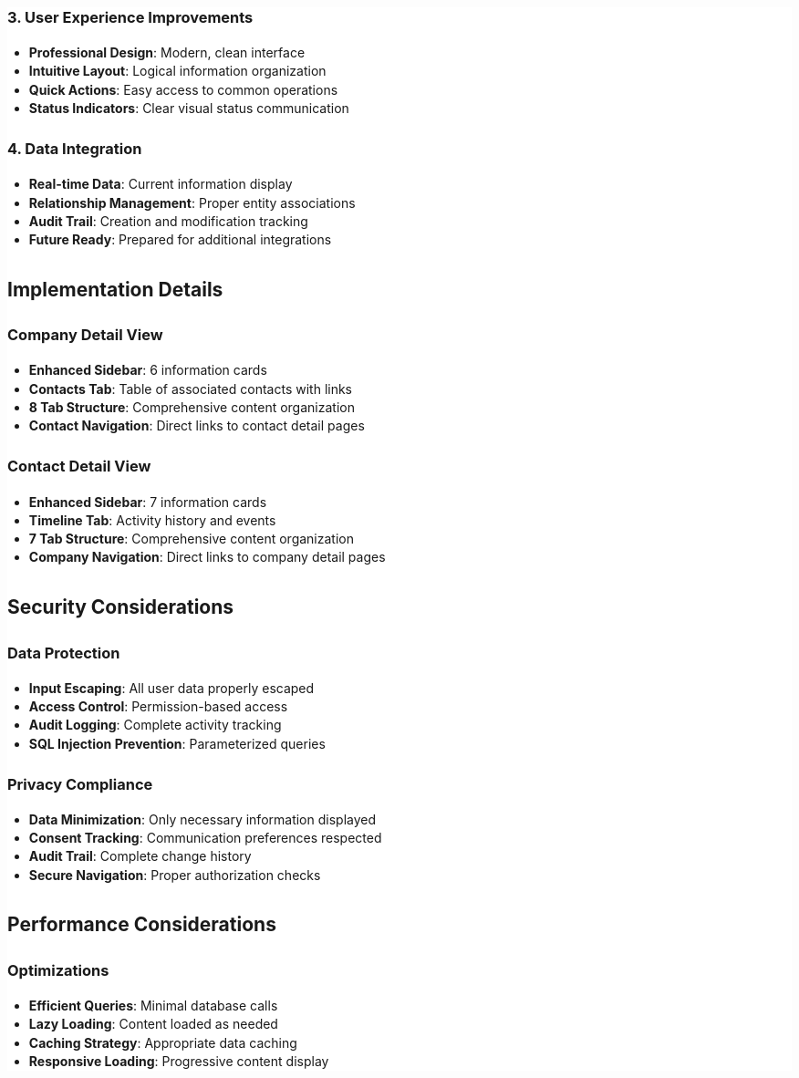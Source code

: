 ### 3. User Experience Improvements
- **Professional Design**: Modern, clean interface
- **Intuitive Layout**: Logical information organization
- **Quick Actions**: Easy access to common operations
- **Status Indicators**: Clear visual status communication

### 4. Data Integration
- **Real-time Data**: Current information display
- **Relationship Management**: Proper entity associations
- **Audit Trail**: Creation and modification tracking
- **Future Ready**: Prepared for additional integrations

## Implementation Details

### Company Detail View
- **Enhanced Sidebar**: 6 information cards
- **Contacts Tab**: Table of associated contacts with links
- **8 Tab Structure**: Comprehensive content organization
- **Contact Navigation**: Direct links to contact detail pages

### Contact Detail View
- **Enhanced Sidebar**: 7 information cards
- **Timeline Tab**: Activity history and events
- **7 Tab Structure**: Comprehensive content organization
- **Company Navigation**: Direct links to company detail pages

## Security Considerations

### Data Protection
- **Input Escaping**: All user data properly escaped
- **Access Control**: Permission-based access
- **Audit Logging**: Complete activity tracking
- **SQL Injection Prevention**: Parameterized queries

### Privacy Compliance
- **Data Minimization**: Only necessary information displayed
- **Consent Tracking**: Communication preferences respected
- **Audit Trail**: Complete change history
- **Secure Navigation**: Proper authorization checks

## Performance Considerations

### Optimizations
- **Efficient Queries**: Minimal database calls
- **Lazy Loading**: Content loaded as needed
- **Caching Strategy**: Appropriate data caching
- **Responsive Loading**: Progressive content display
